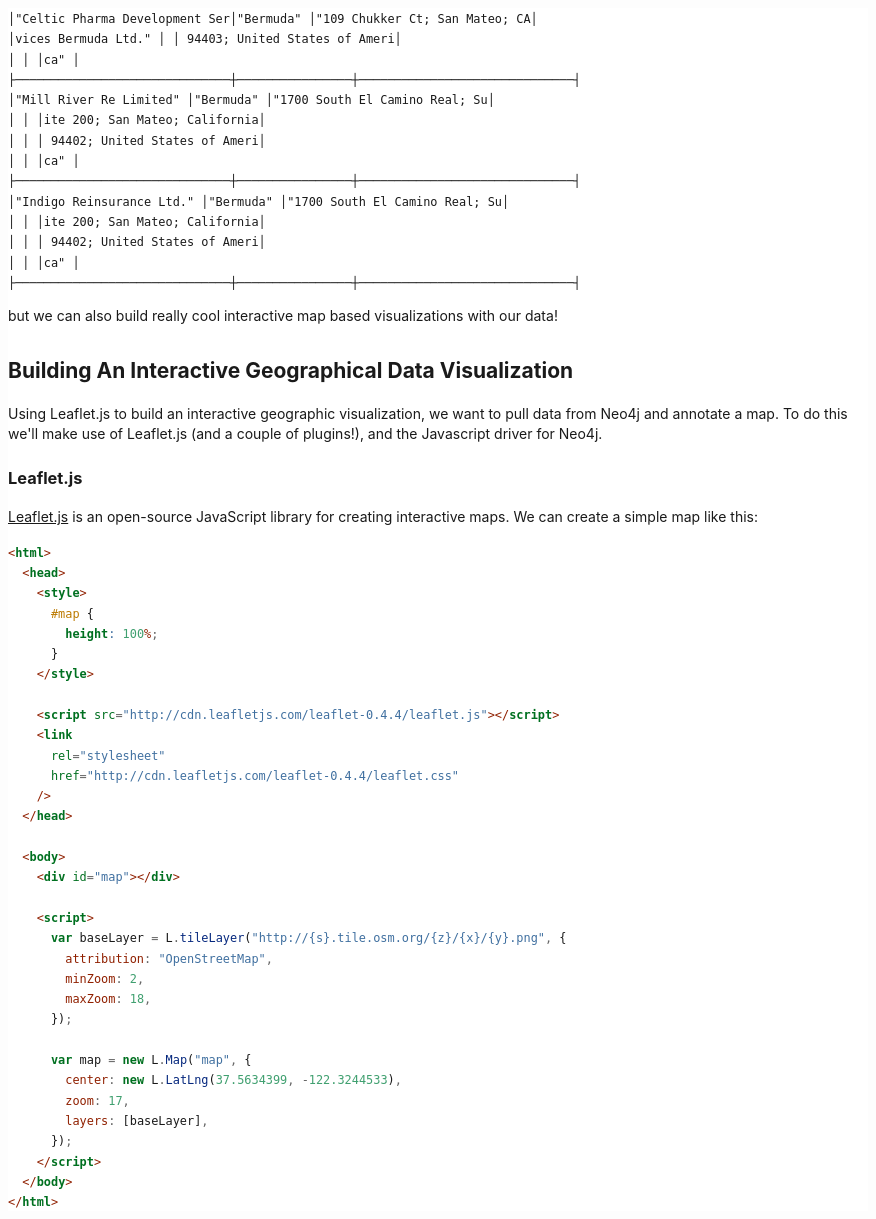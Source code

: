 ```md
│"Celtic Pharma Development Ser│"Bermuda" │"109 Chukker Ct; San Mateo; CA│
│vices Bermuda Ltd." │ │ 94403; United States of Ameri│
│ │ │ca" │
├──────────────────────────────┼────────────────┼──────────────────────────────┤
│"Mill River Re Limited" │"Bermuda" │"1700 South El Camino Real; Su│
│ │ │ite 200; San Mateo; California│
│ │ │ 94402; United States of Ameri│
│ │ │ca" │
├──────────────────────────────┼────────────────┼──────────────────────────────┤
│"Indigo Reinsurance Ltd." │"Bermuda" │"1700 South El Camino Real; Su│
│ │ │ite 200; San Mateo; California│
│ │ │ 94402; United States of Ameri│
│ │ │ca" │
├──────────────────────────────┼────────────────┼──────────────────────────────┤
```

but we can also build really cool interactive map based visualizations with our data!

## Building An Interactive Geographical Data Visualization

Using Leaflet.js to build an interactive geographic visualization, we want to pull data from Neo4j and annotate a map. To do this we'll make use of Leaflet.js (and a couple of plugins!), and the Javascript driver for Neo4j.

### Leaflet.js

[Leaflet.js](http://leafletjs.com/) is an open-source JavaScript library for creating interactive maps. We can create a simple map like this:

```html
<html>
  <head>
    <style>
      #map {
        height: 100%;
      }
    </style>

    <script src="http://cdn.leafletjs.com/leaflet-0.4.4/leaflet.js"></script>
    <link
      rel="stylesheet"
      href="http://cdn.leafletjs.com/leaflet-0.4.4/leaflet.css"
    />
  </head>

  <body>
    <div id="map"></div>

    <script>
      var baseLayer = L.tileLayer("http://{s}.tile.osm.org/{z}/{x}/{y}.png", {
        attribution: "OpenStreetMap",
        minZoom: 2,
        maxZoom: 18,
      });

      var map = new L.Map("map", {
        center: new L.LatLng(37.5634399, -122.3244533),
        zoom: 17,
        layers: [baseLayer],
      });
    </script>
  </body>
</html>
```

